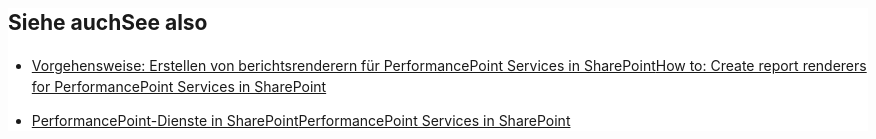     
    

## <a name="see-also"></a><span data-ttu-id="1b191-178">Siehe auch</span><span class="sxs-lookup"><span data-stu-id="1b191-178">See also</span></span>
<span data-ttu-id="1b191-179"><a name="bk_addResources"> </a></span><span class="sxs-lookup"><span data-stu-id="1b191-179"><a name="bk_addResources"> </a></span></span>


-  [<span data-ttu-id="1b191-180">Vorgehensweise: Erstellen von berichtsrenderern für PerformancePoint Services in SharePoint</span><span class="sxs-lookup"><span data-stu-id="1b191-180">How to: Create report renderers for PerformancePoint Services in SharePoint</span></span>](how-to-create-report-renderers-for-performancepoint-services-in-sharepoint.md)
    
  
-  [<span data-ttu-id="1b191-181">PerformancePoint-Dienste in SharePoint</span><span class="sxs-lookup"><span data-stu-id="1b191-181">PerformancePoint Services in SharePoint</span></span>](performancepoint-services-in-sharepoint.md)
    
  

